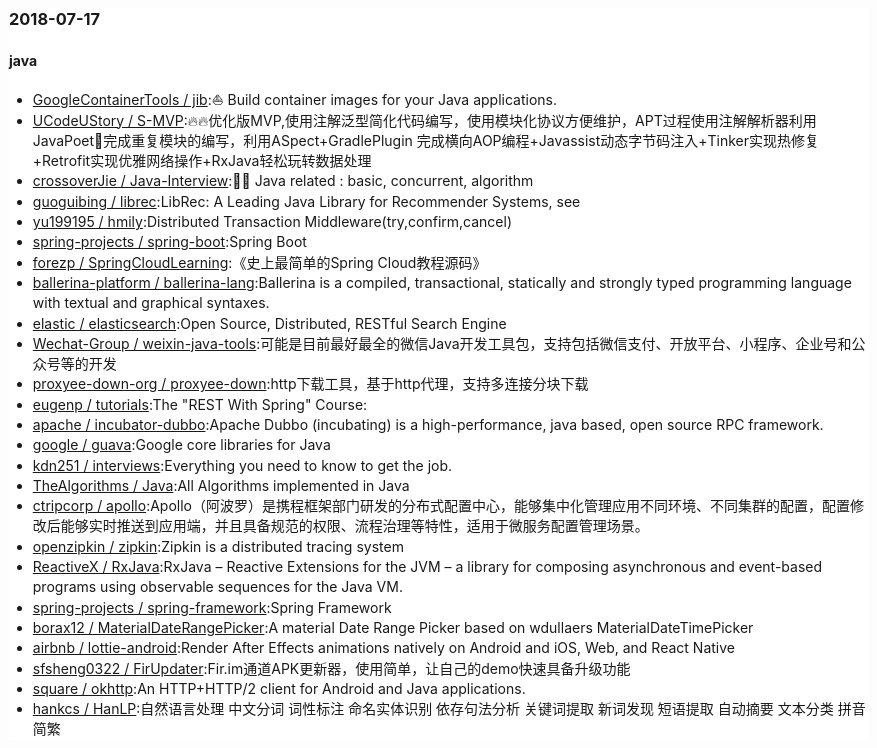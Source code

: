 ### 2018-07-17

#### java
* [GoogleContainerTools / jib](https://github.com/GoogleContainerTools/jib):⛵️ Build container images for your Java applications.
* [UCodeUStory / S-MVP](https://github.com/UCodeUStory/S-MVP):🔥🔥优化版MVP,使用注解泛型简化代码编写，使用模块化协议方便维护，APT过程使用注解解析器利用JavaPoet🌝完成重复模块的编写，利用ASpect+GradlePlugin 完成横向AOP编程+Javassist动态字节码注入+Tinker实现热修复+Retrofit实现优雅网络操作+RxJava轻松玩转数据处理
* [crossoverJie / Java-Interview](https://github.com/crossoverJie/Java-Interview):👨‍🎓 Java related : basic, concurrent, algorithm
* [guoguibing / librec](https://github.com/guoguibing/librec):LibRec: A Leading Java Library for Recommender Systems, see
* [yu199195 / hmily](https://github.com/yu199195/hmily):Distributed Transaction Middleware(try,confirm,cancel)
* [spring-projects / spring-boot](https://github.com/spring-projects/spring-boot):Spring Boot
* [forezp / SpringCloudLearning](https://github.com/forezp/SpringCloudLearning):《史上最简单的Spring Cloud教程源码》
* [ballerina-platform / ballerina-lang](https://github.com/ballerina-platform/ballerina-lang):Ballerina is a compiled, transactional, statically and strongly typed programming language with textual and graphical syntaxes.
* [elastic / elasticsearch](https://github.com/elastic/elasticsearch):Open Source, Distributed, RESTful Search Engine
* [Wechat-Group / weixin-java-tools](https://github.com/Wechat-Group/weixin-java-tools):可能是目前最好最全的微信Java开发工具包，支持包括微信支付、开放平台、小程序、企业号和公众号等的开发
* [proxyee-down-org / proxyee-down](https://github.com/proxyee-down-org/proxyee-down):http下载工具，基于http代理，支持多连接分块下载
* [eugenp / tutorials](https://github.com/eugenp/tutorials):The "REST With Spring" Course:
* [apache / incubator-dubbo](https://github.com/apache/incubator-dubbo):Apache Dubbo (incubating) is a high-performance, java based, open source RPC framework.
* [google / guava](https://github.com/google/guava):Google core libraries for Java
* [kdn251 / interviews](https://github.com/kdn251/interviews):Everything you need to know to get the job.
* [TheAlgorithms / Java](https://github.com/TheAlgorithms/Java):All Algorithms implemented in Java
* [ctripcorp / apollo](https://github.com/ctripcorp/apollo):Apollo（阿波罗）是携程框架部门研发的分布式配置中心，能够集中化管理应用不同环境、不同集群的配置，配置修改后能够实时推送到应用端，并且具备规范的权限、流程治理等特性，适用于微服务配置管理场景。
* [openzipkin / zipkin](https://github.com/openzipkin/zipkin):Zipkin is a distributed tracing system
* [ReactiveX / RxJava](https://github.com/ReactiveX/RxJava):RxJava – Reactive Extensions for the JVM – a library for composing asynchronous and event-based programs using observable sequences for the Java VM.
* [spring-projects / spring-framework](https://github.com/spring-projects/spring-framework):Spring Framework
* [borax12 / MaterialDateRangePicker](https://github.com/borax12/MaterialDateRangePicker):A material Date Range Picker based on wdullaers MaterialDateTimePicker
* [airbnb / lottie-android](https://github.com/airbnb/lottie-android):Render After Effects animations natively on Android and iOS, Web, and React Native
* [sfsheng0322 / FirUpdater](https://github.com/sfsheng0322/FirUpdater):Fir.im通道APK更新器，使用简单，让自己的demo快速具备升级功能
* [square / okhttp](https://github.com/square/okhttp):An HTTP+HTTP/2 client for Android and Java applications.
* [hankcs / HanLP](https://github.com/hankcs/HanLP):自然语言处理 中文分词 词性标注 命名实体识别 依存句法分析 关键词提取 新词发现 短语提取 自动摘要 文本分类 拼音简繁
